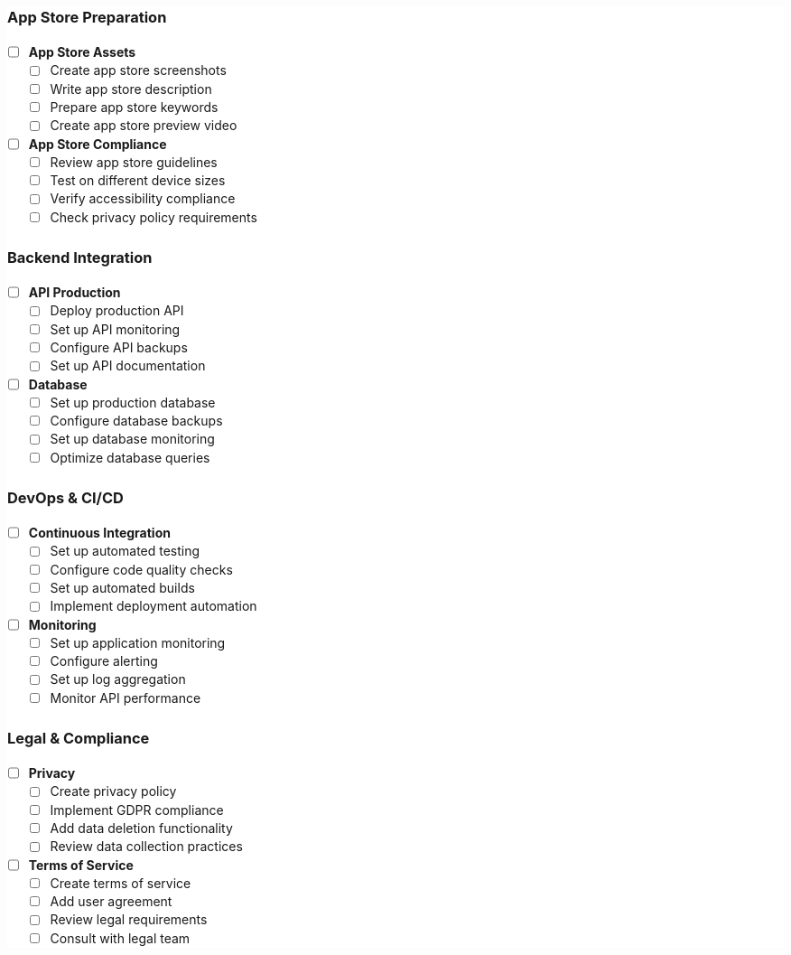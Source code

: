 ### App Store Preparation

- [ ] **App Store Assets**
  - [ ] Create app store screenshots
  - [ ] Write app store description
  - [ ] Prepare app store keywords
  - [ ] Create app store preview video

- [ ] **App Store Compliance**
  - [ ] Review app store guidelines
  - [ ] Test on different device sizes
  - [ ] Verify accessibility compliance
  - [ ] Check privacy policy requirements

### Backend Integration

- [ ] **API Production**
  - [ ] Deploy production API
  - [ ] Set up API monitoring
  - [ ] Configure API backups
  - [ ] Set up API documentation

- [ ] **Database**
  - [ ] Set up production database
  - [ ] Configure database backups
  - [ ] Set up database monitoring
  - [ ] Optimize database queries

### DevOps & CI/CD

- [ ] **Continuous Integration**
  - [ ] Set up automated testing
  - [ ] Configure code quality checks
  - [ ] Set up automated builds
  - [ ] Implement deployment automation

- [ ] **Monitoring**
  - [ ] Set up application monitoring
  - [ ] Configure alerting
  - [ ] Set up log aggregation
  - [ ] Monitor API performance

### Legal & Compliance

- [ ] **Privacy**
  - [ ] Create privacy policy
  - [ ] Implement GDPR compliance
  - [ ] Add data deletion functionality
  - [ ] Review data collection practices

- [ ] **Terms of Service**
  - [ ] Create terms of service
  - [ ] Add user agreement
  - [ ] Review legal requirements
  - [ ] Consult with legal team
